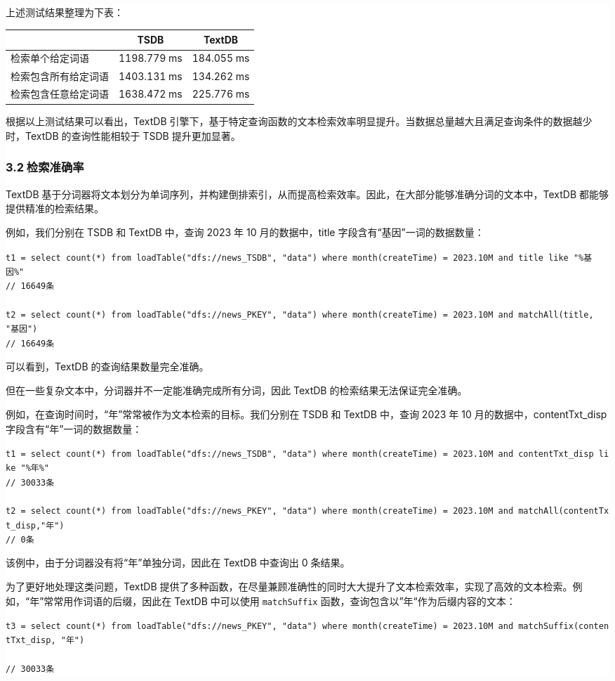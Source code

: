 上述测试结果整理为下表：

|  | **TSDB** | **TextDB** |
| --- | --- | --- |
| 检索单个给定词语 | 1198.779 ms | 184.055 ms |
| 检索包含所有给定词语 | 1403.131 ms | 134.262 ms |
| 检索包含任意给定词语 | 1638.472 ms | 225.776 ms |

根据以上测试结果可以看出，TextDB 引擎下，基于特定查询函数的文本检索效率明显提升。当数据总量越大且满足查询条件的数据越少时，TextDB 的查询性能相较于
TSDB 提升更加显著。

### 3.2 检索准确率

TextDB 基于分词器将文本划分为单词序列，并构建倒排索引，从而提高检索效率。因此，在大部分能够准确分词的文本中，TextDB
都能够提供精准的检索结果。

例如，我们分别在 TSDB 和 TextDB 中，查询 2023 年 10 月的数据中，title 字段含有“基因”一词的数据数量：

```
t1 = select count(*) from loadTable("dfs://news_TSDB", "data") where month(createTime) = 2023.10M and title like "%基因%"
// 16649条

t2 = select count(*) from loadTable("dfs://news_PKEY", "data") where month(createTime) = 2023.10M and matchAll(title, "基因")
// 16649条
```

可以看到，TextDB 的查询结果数量完全准确。

但在一些复杂文本中，分词器并不一定能准确完成所有分词，因此 TextDB 的检索结果无法保证完全准确。

例如，在查询时间时，“年”常常被作为文本检索的目标。我们分别在 TSDB 和 TextDB 中，查询 2023 年 10
月的数据中，contentTxt\_disp 字段含有“年”一词的数据数量：

```
t1 = select count(*) from loadTable("dfs://news_TSDB", "data") where month(createTime) = 2023.10M and contentTxt_disp like "%年%"
// 30033条

t2 = select count(*) from loadTable("dfs://news_PKEY", "data") where month(createTime) = 2023.10M and matchAll(contentTxt_disp,"年")
// 0条
```

该例中，由于分词器没有将“年”单独分词，因此在 TextDB 中查询出 0 条结果。

为了更好地处理这类问题，TextDB 提供了多种函数，在尽量兼顾准确性的同时大大提升了文本检索效率，实现了高效的文本检索。例如，“年”常常用作词语的后缀，因此在
TextDB 中可以使用 `matchSuffix` 函数，查询包含以”年“作为后缀内容的文本：

```
t3 = select count(*) from loadTable("dfs://news_PKEY", "data") where month(createTime) = 2023.10M and matchSuffix(contentTxt_disp, "年")

// 30033条
```
